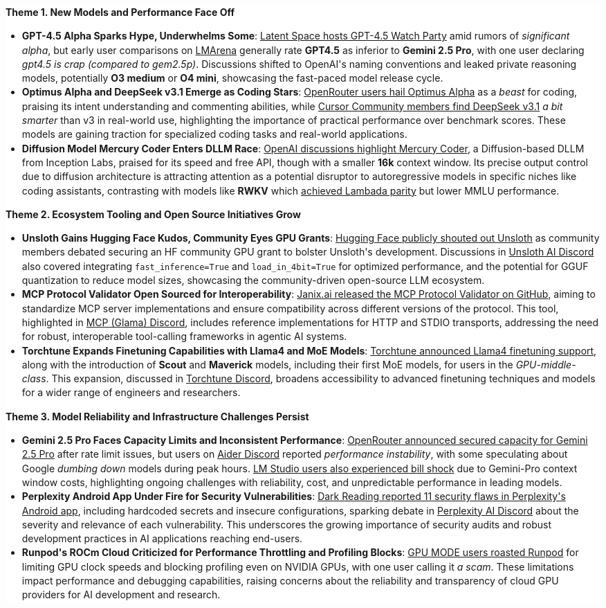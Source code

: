 **Theme 1. New Models and Performance Face Off**

- **GPT-4.5 Alpha Sparks Hype, Underwhelms Some**: [Latent Space hosts GPT-4.5 Watch Party](https://discord.gg/kTARCma3?event=1360137758089281567) amid rumors of *significant alpha*, but early user comparisons on [LMArena](https://discord.com/channels/1340554757349179412) generally rate **GPT4.5** as inferior to **Gemini 2.5 Pro**, with one user declaring *gpt4.5 is crap (compared to gem2.5p)*.  Discussions shifted to OpenAI's naming conventions and leaked private reasoning models, potentially **O3 medium** or **O4 mini**, showcasing the fast-paced model release cycle.
- **Optimus Alpha and DeepSeek v3.1 Emerge as Coding Stars**: [OpenRouter users hail Optimus Alpha](https://openrouter.ai/openrouter/optimus-alphanew) as a *beast* for coding, praising its intent understanding and commenting abilities, while [Cursor Community members find DeepSeek v3.1](https://discord.com/channels/1074847526655643750) *a bit smarter* than v3 in real-world use, highlighting the importance of practical performance over benchmark scores.  These models are gaining traction for specialized coding tasks and real-world applications.
- **Diffusion Model Mercury Coder Enters DLLM Race**: [OpenAI discussions highlight Mercury Coder](https://discord.com/channels/974519864045756446), a Diffusion-based DLLM from Inception Labs, praised for its speed and free API, though with a smaller **16k** context window. Its precise output control due to diffusion architecture is attracting attention as a potential disruptor to autoregressive models in specific niches like coding assistants, contrasting with models like **RWKV** which [achieved Lambada parity](https://discord.com/channels/729741769192767510) but lower MMLU performance.

**Theme 2.  Ecosystem Tooling and Open Source Initiatives Grow**

- **Unsloth Gains Hugging Face Kudos, Community Eyes GPU Grants**: [Hugging Face publicly shouted out Unsloth](https://x.com/ClementDelangue/status/1910042812059463786) as community members debated securing an HF community GPU grant to bolster Unsloth's development.  Discussions in [Unsloth AI Discord](https://discord.com/channels/1179035537009545276) also covered integrating `fast_inference=True` and `load_in_4bit=True` for optimized performance, and the potential for GGUF quantization to reduce model sizes, showcasing the community-driven open-source LLM ecosystem.
- **MCP Protocol Validator Open Sourced for Interoperability**: [Janix.ai released the MCP Protocol Validator on GitHub](https://github.com/Janix-ai/mcp-protocol-validator), aiming to standardize MCP server implementations and ensure compatibility across different versions of the protocol.  This tool, highlighted in [MCP (Glama) Discord](https://discord.com/channels/1312302100125843476), includes reference implementations for HTTP and STDIO transports, addressing the need for robust, interoperable tool-calling frameworks in agentic AI systems.
- **Torchtune Expands Finetuning Capabilities with Llama4 and MoE Models**: [Torchtune announced Llama4 finetuning support](https://github.com/pytorch/torchtune/tree/main/recipes/configs/llama4), along with the introduction of  **Scout** and **Maverick** models, including their first MoE models, for users in the *GPU-middle-class*. This expansion, discussed in [Torchtune Discord](https://discord.com/channels/1216353675241590815), broadens accessibility to advanced finetuning techniques and models for a wider range of engineers and researchers.

**Theme 3.  Model Reliability and Infrastructure Challenges Persist**

- **Gemini 2.5 Pro Faces Capacity Limits and Inconsistent Performance**: [OpenRouter announced secured capacity for Gemini 2.5 Pro](https://openrouter.ai/google/gemini-2.5-pro-preview-03-25) after rate limit issues, but users on [Aider Discord](https://discord.com/channels/1131200896827654144) reported *performance instability*, with some speculating about Google *dumbing down* models during peak hours.  [LM Studio users also experienced bill shock](https://discord.com/channels/1110598183144399058) due to Gemini-Pro context window costs, highlighting ongoing challenges with reliability, cost, and unpredictable performance in leading models.
- **Perplexity Android App Under Fire for Security Vulnerabilities**: [Dark Reading reported 11 security flaws in Perplexity's Android app](https://www.darkreading.com/application-security/11-bugs-found-perplexity-chatbots-android-app), including hardcoded secrets and insecure configurations, sparking debate in [Perplexity AI Discord](https://discord.com/channels/1047197230748151888) about the severity and relevance of each vulnerability.  This underscores the growing importance of security audits and robust development practices in AI applications reaching end-users.
- **Runpod's ROCm Cloud Criticized for Performance Throttling and Profiling Blocks**: [GPU MODE users roasted Runpod](https://discord.com/channels/1189498204333543425) for limiting GPU clock speeds and blocking profiling even on NVIDIA GPUs, with one user calling it *a scam*.  These limitations impact performance and debugging capabilities, raising concerns about the reliability and transparency of cloud GPU providers for AI development and research.

